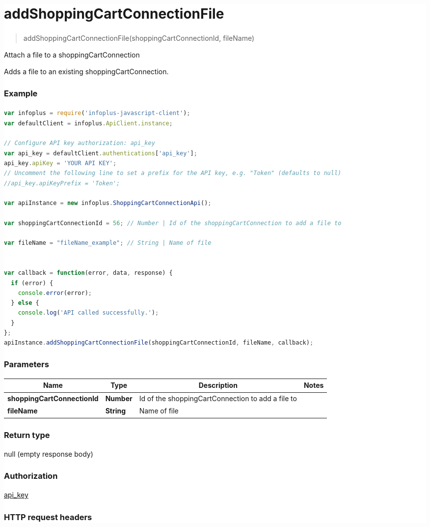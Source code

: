 <a name="addShoppingCartConnectionFile"></a>
# **addShoppingCartConnectionFile**
> addShoppingCartConnectionFile(shoppingCartConnectionId, fileName)

Attach a file to a shoppingCartConnection

Adds a file to an existing shoppingCartConnection.

### Example
```javascript
var infoplus = require('infoplus-javascript-client');
var defaultClient = infoplus.ApiClient.instance;

// Configure API key authorization: api_key
var api_key = defaultClient.authentications['api_key'];
api_key.apiKey = 'YOUR API KEY';
// Uncomment the following line to set a prefix for the API key, e.g. "Token" (defaults to null)
//api_key.apiKeyPrefix = 'Token';

var apiInstance = new infoplus.ShoppingCartConnectionApi();

var shoppingCartConnectionId = 56; // Number | Id of the shoppingCartConnection to add a file to

var fileName = "fileName_example"; // String | Name of file


var callback = function(error, data, response) {
  if (error) {
    console.error(error);
  } else {
    console.log('API called successfully.');
  }
};
apiInstance.addShoppingCartConnectionFile(shoppingCartConnectionId, fileName, callback);
```

### Parameters

Name | Type | Description  | Notes
------------- | ------------- | ------------- | -------------
 **shoppingCartConnectionId** | **Number**| Id of the shoppingCartConnection to add a file to | 
 **fileName** | **String**| Name of file | 

### Return type

null (empty response body)

### Authorization

[api_key](../README.md#api_key)

### HTTP request headers
